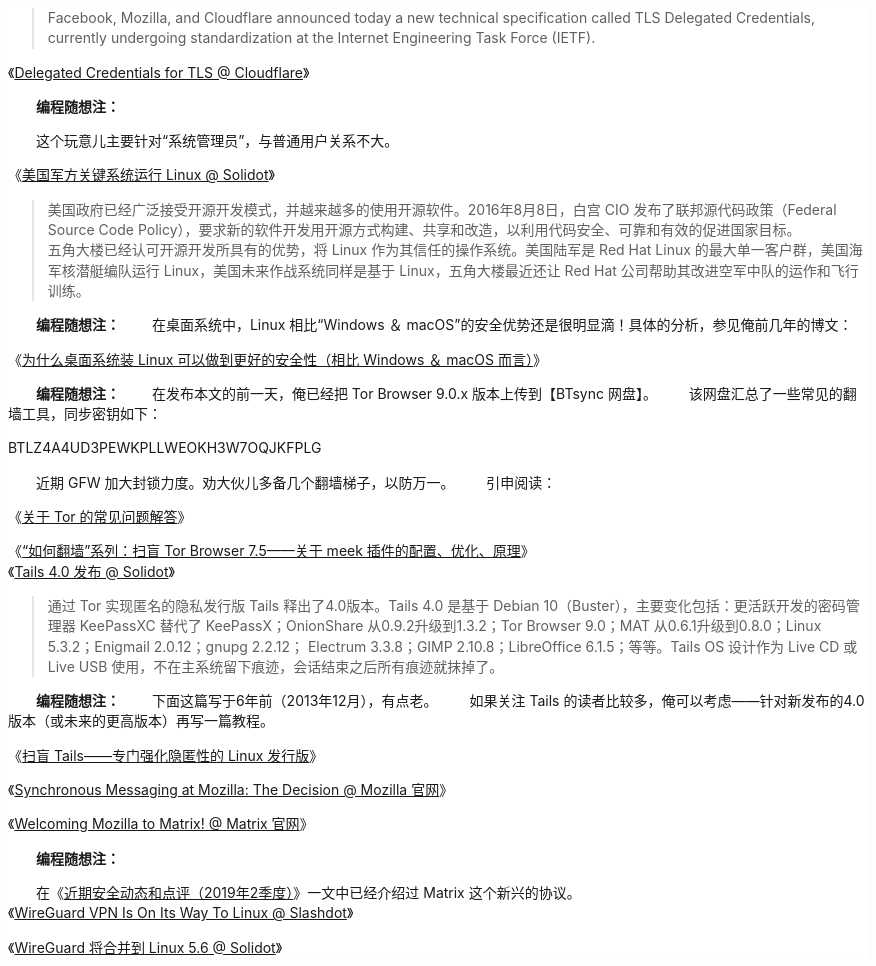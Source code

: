 > Facebook, Mozilla, and Cloudflare announced today a new technical specification called TLS Delegated Credentials, currently undergoing standardization at the Internet Engineering Task Force (IETF).

  
《[Delegated Credentials for TLS @ Cloudflare](https://blog.cloudflare.com/keyless-delegation/)》

　　**编程随想注：**

　　这个玩意儿主要针对“系统管理员”，与普通用户关系不大。  
  
《[美国军方关键系统运行 Linux @ Solidot](https://www.solidot.org/story?sid=63022)》  

> 美国政府已经广泛接受开源开发模式，并越来越多的使用开源软件。2016年8月8日，白宫 CIO 发布了联邦源代码政策（Federal Source Code Policy），要求新的软件开发用开源方式构建、共享和改造，以利用代码安全、可靠和有效的促进国家目标。  
> 五角大楼已经认可开源开发所具有的优势，将 Linux 作为其信任的操作系统。美国陆军是 Red Hat Linux 的最大单一客户群，美国海军核潜艇编队运行 Linux，美国未来作战系统同样是基于 Linux，五角大楼最近还让 Red Hat 公司帮助其改进空军中队的运作和飞行训练。

　　**编程随想注：** 　　在桌面系统中，Linux 相比“Windows ＆ macOS”的安全优势还是很明显滴！具体的分析，参见俺前几年的博文：

《[为什么桌面系统装 Linux 可以做到更好的安全性（相比 Windows ＆ macOS 而言）](https://program-think.blogspot.com/2017/03/Why-Linux-Is-More-Secure-Than-Windows-and-macOS.html)》

  
　　**编程随想注：** 　　在发布本文的前一天，俺已经把 Tor Browser 9.0.x 版本上传到【BTsync 网盘】。 　　该网盘汇总了一些常见的翻墙工具，同步密钥如下：

BTLZ4A4UD3PEWKPLLWEOKH3W7OQJKFPLG

　　近期 GFW 加大封锁力度。劝大伙儿多备几个翻墙梯子，以防万一。 　　引申阅读：

《[关于 Tor 的常见问题解答](https://program-think.blogspot.com/2013/11/tor-faq.html)》

  
《[“如何翻墙”系列：扫盲 Tor Browser 7.5——关于 meek 插件的配置、优化、原理](https://program-think.blogspot.com/2018/04/gfw-tor-browser-7.5-meek.html)》  
《[Tails 4.0 发布 @ Solidot](https://www.solidot.org/story?sid=62336)》  

> 通过 Tor 实现匿名的隐私发行版 Tails 释出了4.0版本。Tails 4.0 是基于 Debian 10（Buster），主要变化包括：更活跃开发的密码管理器 KeePassXC 替代了 KeePassX；OnionShare 从0.9.2升级到1.3.2；Tor Browser 9.0；MAT 从0.6.1升级到0.8.0；Linux 5.3.2；Enigmail 2.0.12；gnupg 2.2.12； Electrum 3.3.8；GIMP 2.10.8；LibreOffice 6.1.5；等等。Tails OS 设计作为 Live CD 或 Live USB 使用，不在主系统留下痕迹，会话结束之后所有痕迹就抹掉了。

　　**编程随想注：** 　　下面这篇写于6年前（2013年12月），有点老。 　　如果关注 Tails 的读者比较多，俺可以考虑——针对新发布的4.0版本（或未来的更高版本）再写一篇教程。

《[扫盲 Tails——专门强化隐匿性的 Linux 发行版](https://program-think.blogspot.com/2013/12/linux-tails-guide.html)》

  
《[Synchronous Messaging at Mozilla: The Decision @ Mozilla 官网](https://discourse.mozilla.org/t/synchronous-messaging-at-mozilla-the-decision/50620)》

《[Welcoming Mozilla to Matrix! @ Matrix 官网](https://matrix.org/blog/2019/12/19/welcoming-mozilla-to-matrix/)》

　　**编程随想注：**

  
　　在《[近期安全动态和点评（2019年2季度）](https://program-think.blogspot.com/2019/07/Security-News.html)》一文中已经介绍过 Matrix 这个新兴的协议。  
《[WireGuard VPN Is On Its Way To Linux @ Slashdot](https://linux.slashdot.org/story/19/12/09/2319257/)》

《[WireGuard 将合并到 Linux 5.6 @ Solidot](https://www.solidot.org/story?sid=62896)》

  